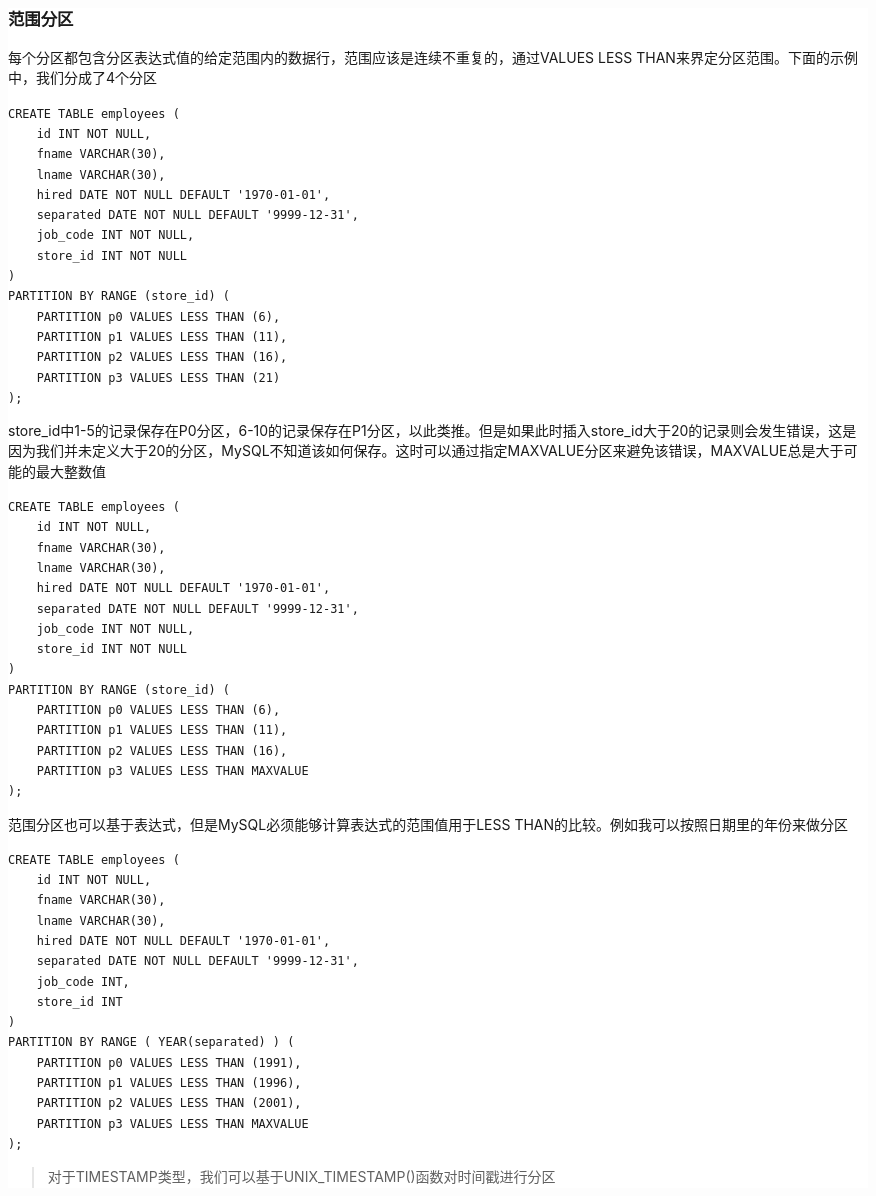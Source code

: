 ### 范围分区

每个分区都包含分区表达式值的给定范围内的数据行，范围应该是连续不重复的，通过VALUES LESS THAN来界定分区范围。下面的示例中，我们分成了4个分区
```
CREATE TABLE employees (
    id INT NOT NULL,
    fname VARCHAR(30),
    lname VARCHAR(30),
    hired DATE NOT NULL DEFAULT '1970-01-01',
    separated DATE NOT NULL DEFAULT '9999-12-31',
    job_code INT NOT NULL,
    store_id INT NOT NULL
)
PARTITION BY RANGE (store_id) (
    PARTITION p0 VALUES LESS THAN (6),
    PARTITION p1 VALUES LESS THAN (11),
    PARTITION p2 VALUES LESS THAN (16),
    PARTITION p3 VALUES LESS THAN (21)
);
```
store_id中1-5的记录保存在P0分区，6-10的记录保存在P1分区，以此类推。但是如果此时插入store_id大于20的记录则会发生错误，这是因为我们并未定义大于20的分区，MySQL不知道该如何保存。这时可以通过指定MAXVALUE分区来避免该错误，MAXVALUE总是大于可能的最大整数值
```
CREATE TABLE employees (
    id INT NOT NULL,
    fname VARCHAR(30),
    lname VARCHAR(30),
    hired DATE NOT NULL DEFAULT '1970-01-01',
    separated DATE NOT NULL DEFAULT '9999-12-31',
    job_code INT NOT NULL,
    store_id INT NOT NULL
)
PARTITION BY RANGE (store_id) (
    PARTITION p0 VALUES LESS THAN (6),
    PARTITION p1 VALUES LESS THAN (11),
    PARTITION p2 VALUES LESS THAN (16),
    PARTITION p3 VALUES LESS THAN MAXVALUE
);
```
范围分区也可以基于表达式，但是MySQL必须能够计算表达式的范围值用于LESS THAN的比较。例如我可以按照日期里的年份来做分区
```
CREATE TABLE employees (
    id INT NOT NULL,
    fname VARCHAR(30),
    lname VARCHAR(30),
    hired DATE NOT NULL DEFAULT '1970-01-01',
    separated DATE NOT NULL DEFAULT '9999-12-31',
    job_code INT,
    store_id INT
)
PARTITION BY RANGE ( YEAR(separated) ) (
    PARTITION p0 VALUES LESS THAN (1991),
    PARTITION p1 VALUES LESS THAN (1996),
    PARTITION p2 VALUES LESS THAN (2001),
    PARTITION p3 VALUES LESS THAN MAXVALUE
);
```
> 对于TIMESTAMP类型，我们可以基于UNIX_TIMESTAMP()函数对时间戳进行分区
